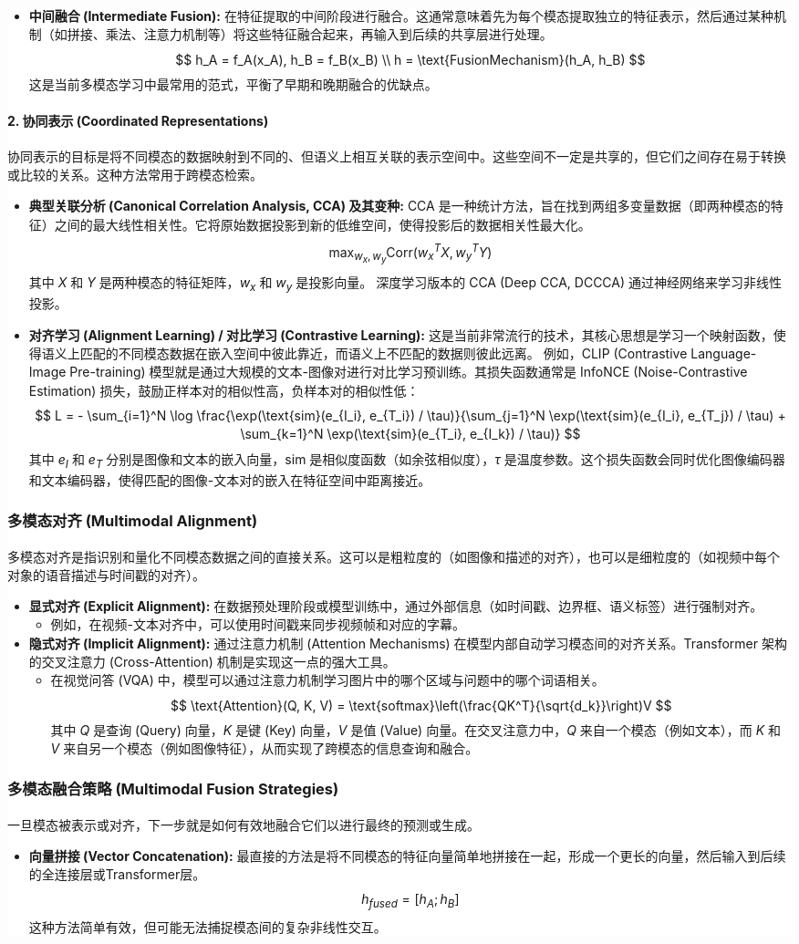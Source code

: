 *   **中间融合 (Intermediate Fusion):**
    在特征提取的中间阶段进行融合。这通常意味着先为每个模态提取独立的特征表示，然后通过某种机制（如拼接、乘法、注意力机制等）将这些特征融合起来，再输入到后续的共享层进行处理。
    $$
    h_A = f_A(x_A), h_B = f_B(x_B) \\
    h = \text{FusionMechanism}(h_A, h_B)
    $$
    这是当前多模态学习中最常用的范式，平衡了早期和晚期融合的优缺点。

#### 2. 协同表示 (Coordinated Representations)

协同表示的目标是将不同模态的数据映射到不同的、但语义上相互关联的表示空间中。这些空间不一定是共享的，但它们之间存在易于转换或比较的关系。这种方法常用于跨模态检索。

*   **典型关联分析 (Canonical Correlation Analysis, CCA) 及其变种:**
    CCA 是一种统计方法，旨在找到两组多变量数据（即两种模态的特征）之间的最大线性相关性。它将原始数据投影到新的低维空间，使得投影后的数据相关性最大化。
    $$
    \max_{w_x, w_y} \text{Corr}(w_x^T X, w_y^T Y)
    $$
    其中 $X$ 和 $Y$ 是两种模态的特征矩阵，$w_x$ 和 $w_y$ 是投影向量。
    深度学习版本的 CCA (Deep CCA, DCCCA) 通过神经网络来学习非线性投影。

*   **对齐学习 (Alignment Learning) / 对比学习 (Contrastive Learning):**
    这是当前非常流行的技术，其核心思想是学习一个映射函数，使得语义上匹配的不同模态数据在嵌入空间中彼此靠近，而语义上不匹配的数据则彼此远离。
    例如，CLIP (Contrastive Language-Image Pre-training) 模型就是通过大规模的文本-图像对进行对比学习预训练。其损失函数通常是 InfoNCE (Noise-Contrastive Estimation) 损失，鼓励正样本对的相似性高，负样本对的相似性低：
    $$
    L = - \sum_{i=1}^N \log \frac{\exp(\text{sim}(e_{I_i}, e_{T_i}) / \tau)}{\sum_{j=1}^N \exp(\text{sim}(e_{I_i}, e_{T_j}) / \tau) + \sum_{k=1}^N \exp(\text{sim}(e_{T_i}, e_{I_k}) / \tau)}
    $$
    其中 $e_I$ 和 $e_T$ 分别是图像和文本的嵌入向量，$\text{sim}$ 是相似度函数（如余弦相似度），$\tau$ 是温度参数。这个损失函数会同时优化图像编码器和文本编码器，使得匹配的图像-文本对的嵌入在特征空间中距离接近。

### 多模态对齐 (Multimodal Alignment)

多模态对齐是指识别和量化不同模态数据之间的直接关系。这可以是粗粒度的（如图像和描述的对齐），也可以是细粒度的（如视频中每个对象的语音描述与时间戳的对齐）。

*   **显式对齐 (Explicit Alignment):**
    在数据预处理阶段或模型训练中，通过外部信息（如时间戳、边界框、语义标签）进行强制对齐。
    *   例如，在视频-文本对齐中，可以使用时间戳来同步视频帧和对应的字幕。
*   **隐式对齐 (Implicit Alignment):**
    通过注意力机制 (Attention Mechanisms) 在模型内部自动学习模态间的对齐关系。Transformer 架构的交叉注意力 (Cross-Attention) 机制是实现这一点的强大工具。
    *   在视觉问答 (VQA) 中，模型可以通过注意力机制学习图片中的哪个区域与问题中的哪个词语相关。
    $$
    \text{Attention}(Q, K, V) = \text{softmax}\left(\frac{QK^T}{\sqrt{d_k}}\right)V
    $$
    其中 $Q$ 是查询 (Query) 向量，$K$ 是键 (Key) 向量，$V$ 是值 (Value) 向量。在交叉注意力中，$Q$ 来自一个模态（例如文本），而 $K$ 和 $V$ 来自另一个模态（例如图像特征），从而实现了跨模态的信息查询和融合。

### 多模态融合策略 (Multimodal Fusion Strategies)

一旦模态被表示或对齐，下一步就是如何有效地融合它们以进行最终的预测或生成。

*   **向量拼接 (Vector Concatenation):**
    最直接的方法是将不同模态的特征向量简单地拼接在一起，形成一个更长的向量，然后输入到后续的全连接层或Transformer层。
    $$
    h_{fused} = [h_A; h_B]
    $$
    这种方法简单有效，但可能无法捕捉模态间的复杂非线性交互。
